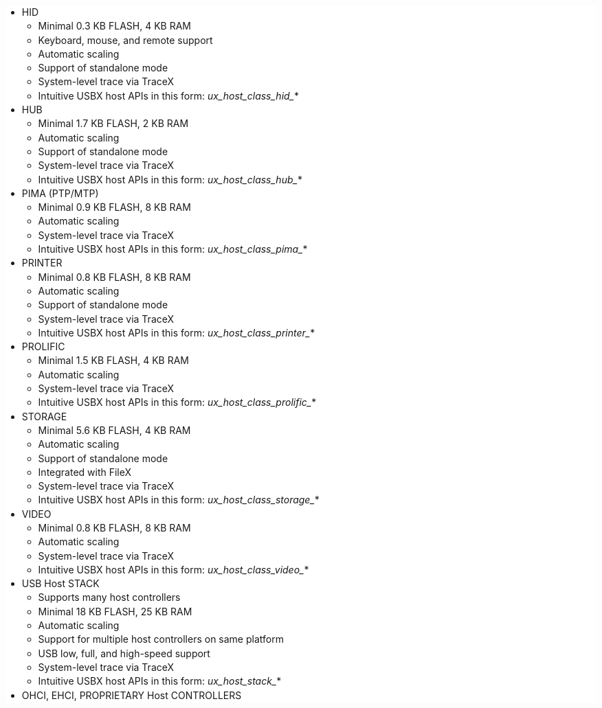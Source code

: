 * HID
    - Minimal 0.3 KB FLASH, 4 KB RAM
    - Keyboard, mouse, and remote support
    - Automatic scaling
    - Support of standalone mode
    - System-level trace via TraceX
    - Intuitive USBX host APIs in this form: *ux_host_class_hid_** 
* HUB
    - Minimal 1.7 KB FLASH, 2 KB RAM
    - Automatic scaling
    - Support of standalone mode
    - System-level trace via TraceX
    - Intuitive USBX host APIs in this form: *ux_host_class_hub_**
* PIMA (PTP/MTP)
    - Minimal 0.9 KB FLASH, 8 KB RAM
    - Automatic scaling
    - System-level trace via TraceX
    - Intuitive USBX host APIs in this form: *ux_host_class_pima_**
* PRINTER
    - Minimal 0.8 KB FLASH, 8 KB RAM
    - Automatic scaling
    - Support of standalone mode
    - System-level trace via TraceX
    - Intuitive USBX host APIs in this form: *ux_host_class_printer_**
* PROLIFIC
    - Minimal 1.5 KB FLASH, 4 KB RAM
    - Automatic scaling
    - System-level trace via TraceX
    - Intuitive USBX host APIs in this form: *ux_host_class_prolific_**
* STORAGE
    - Minimal 5.6 KB FLASH, 4 KB RAM
    - Automatic scaling
    - Support of standalone mode
    - Integrated with FileX
    - System-level trace via TraceX
    - Intuitive USBX host APIs in this form: *ux_host_class_storage_**
* VIDEO
    - Minimal 0.8 KB FLASH, 8 KB RAM
    - Automatic scaling
    - System-level trace via TraceX
    - Intuitive USBX host APIs in this form: *ux_host_class_video_**
* USB Host STACK
    - Supports many host controllers
    - Minimal 18 KB FLASH, 25 KB RAM
    - Automatic scaling
    - Support for multiple host controllers on same platform
    - USB low, full, and high-speed support
    - System-level trace via TraceX
    - Intuitive USBX host APIs in this form: *ux_host_stack_** 
* OHCI, EHCI, PROPRIETARY Host CONTROLLERS 
